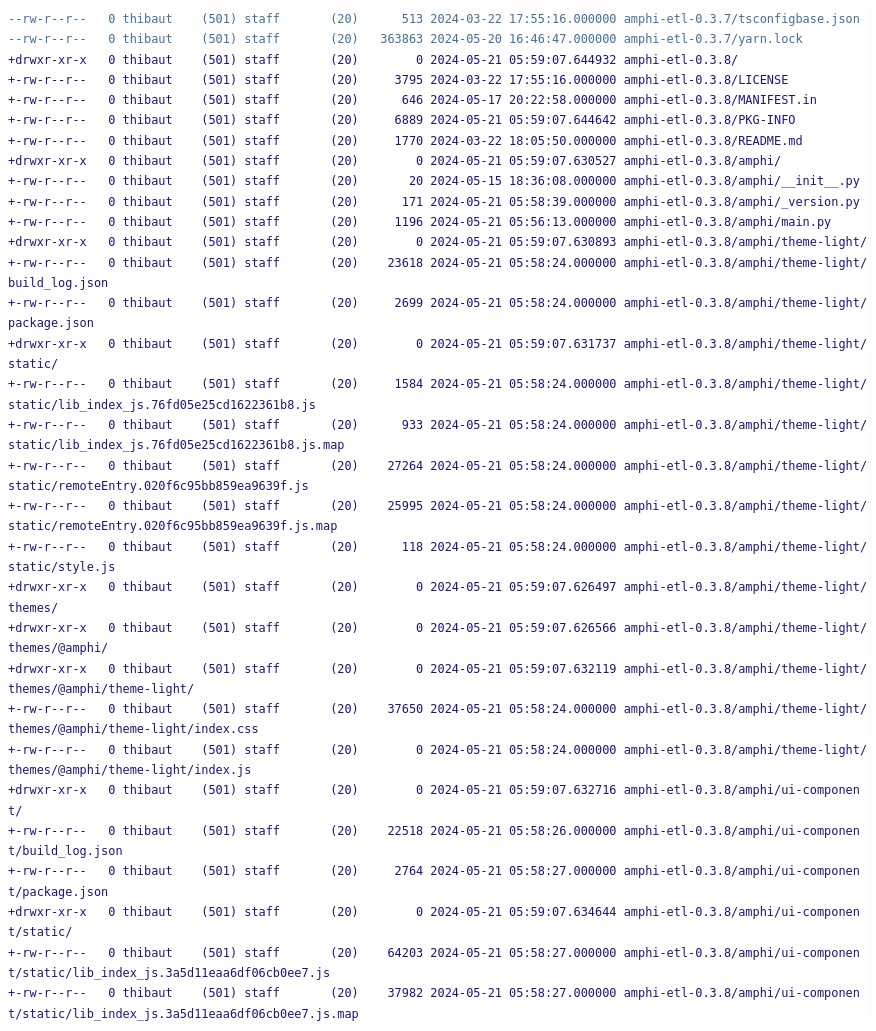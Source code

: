 ```diff
--rw-r--r--   0 thibaut    (501) staff       (20)      513 2024-03-22 17:55:16.000000 amphi-etl-0.3.7/tsconfigbase.json
--rw-r--r--   0 thibaut    (501) staff       (20)   363863 2024-05-20 16:46:47.000000 amphi-etl-0.3.7/yarn.lock
+drwxr-xr-x   0 thibaut    (501) staff       (20)        0 2024-05-21 05:59:07.644932 amphi-etl-0.3.8/
+-rw-r--r--   0 thibaut    (501) staff       (20)     3795 2024-03-22 17:55:16.000000 amphi-etl-0.3.8/LICENSE
+-rw-r--r--   0 thibaut    (501) staff       (20)      646 2024-05-17 20:22:58.000000 amphi-etl-0.3.8/MANIFEST.in
+-rw-r--r--   0 thibaut    (501) staff       (20)     6889 2024-05-21 05:59:07.644642 amphi-etl-0.3.8/PKG-INFO
+-rw-r--r--   0 thibaut    (501) staff       (20)     1770 2024-03-22 18:05:50.000000 amphi-etl-0.3.8/README.md
+drwxr-xr-x   0 thibaut    (501) staff       (20)        0 2024-05-21 05:59:07.630527 amphi-etl-0.3.8/amphi/
+-rw-r--r--   0 thibaut    (501) staff       (20)       20 2024-05-15 18:36:08.000000 amphi-etl-0.3.8/amphi/__init__.py
+-rw-r--r--   0 thibaut    (501) staff       (20)      171 2024-05-21 05:58:39.000000 amphi-etl-0.3.8/amphi/_version.py
+-rw-r--r--   0 thibaut    (501) staff       (20)     1196 2024-05-21 05:56:13.000000 amphi-etl-0.3.8/amphi/main.py
+drwxr-xr-x   0 thibaut    (501) staff       (20)        0 2024-05-21 05:59:07.630893 amphi-etl-0.3.8/amphi/theme-light/
+-rw-r--r--   0 thibaut    (501) staff       (20)    23618 2024-05-21 05:58:24.000000 amphi-etl-0.3.8/amphi/theme-light/build_log.json
+-rw-r--r--   0 thibaut    (501) staff       (20)     2699 2024-05-21 05:58:24.000000 amphi-etl-0.3.8/amphi/theme-light/package.json
+drwxr-xr-x   0 thibaut    (501) staff       (20)        0 2024-05-21 05:59:07.631737 amphi-etl-0.3.8/amphi/theme-light/static/
+-rw-r--r--   0 thibaut    (501) staff       (20)     1584 2024-05-21 05:58:24.000000 amphi-etl-0.3.8/amphi/theme-light/static/lib_index_js.76fd05e25cd1622361b8.js
+-rw-r--r--   0 thibaut    (501) staff       (20)      933 2024-05-21 05:58:24.000000 amphi-etl-0.3.8/amphi/theme-light/static/lib_index_js.76fd05e25cd1622361b8.js.map
+-rw-r--r--   0 thibaut    (501) staff       (20)    27264 2024-05-21 05:58:24.000000 amphi-etl-0.3.8/amphi/theme-light/static/remoteEntry.020f6c95bb859ea9639f.js
+-rw-r--r--   0 thibaut    (501) staff       (20)    25995 2024-05-21 05:58:24.000000 amphi-etl-0.3.8/amphi/theme-light/static/remoteEntry.020f6c95bb859ea9639f.js.map
+-rw-r--r--   0 thibaut    (501) staff       (20)      118 2024-05-21 05:58:24.000000 amphi-etl-0.3.8/amphi/theme-light/static/style.js
+drwxr-xr-x   0 thibaut    (501) staff       (20)        0 2024-05-21 05:59:07.626497 amphi-etl-0.3.8/amphi/theme-light/themes/
+drwxr-xr-x   0 thibaut    (501) staff       (20)        0 2024-05-21 05:59:07.626566 amphi-etl-0.3.8/amphi/theme-light/themes/@amphi/
+drwxr-xr-x   0 thibaut    (501) staff       (20)        0 2024-05-21 05:59:07.632119 amphi-etl-0.3.8/amphi/theme-light/themes/@amphi/theme-light/
+-rw-r--r--   0 thibaut    (501) staff       (20)    37650 2024-05-21 05:58:24.000000 amphi-etl-0.3.8/amphi/theme-light/themes/@amphi/theme-light/index.css
+-rw-r--r--   0 thibaut    (501) staff       (20)        0 2024-05-21 05:58:24.000000 amphi-etl-0.3.8/amphi/theme-light/themes/@amphi/theme-light/index.js
+drwxr-xr-x   0 thibaut    (501) staff       (20)        0 2024-05-21 05:59:07.632716 amphi-etl-0.3.8/amphi/ui-component/
+-rw-r--r--   0 thibaut    (501) staff       (20)    22518 2024-05-21 05:58:26.000000 amphi-etl-0.3.8/amphi/ui-component/build_log.json
+-rw-r--r--   0 thibaut    (501) staff       (20)     2764 2024-05-21 05:58:27.000000 amphi-etl-0.3.8/amphi/ui-component/package.json
+drwxr-xr-x   0 thibaut    (501) staff       (20)        0 2024-05-21 05:59:07.634644 amphi-etl-0.3.8/amphi/ui-component/static/
+-rw-r--r--   0 thibaut    (501) staff       (20)    64203 2024-05-21 05:58:27.000000 amphi-etl-0.3.8/amphi/ui-component/static/lib_index_js.3a5d11eaa6df06cb0ee7.js
+-rw-r--r--   0 thibaut    (501) staff       (20)    37982 2024-05-21 05:58:27.000000 amphi-etl-0.3.8/amphi/ui-component/static/lib_index_js.3a5d11eaa6df06cb0ee7.js.map
```